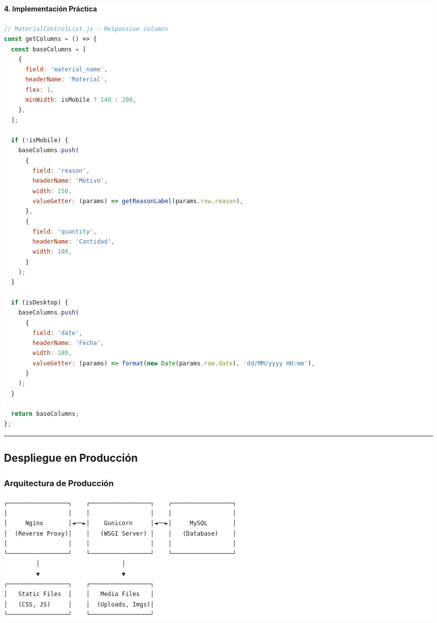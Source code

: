 #### 4. Implementación Práctica
```javascript
// MaterialControlList.js - Responsive columns
const getColumns = () => {
  const baseColumns = [
    {
      field: 'material_name',
      headerName: 'Material',
      flex: 1,
      minWidth: isMobile ? 140 : 200,
    },
  ];

  if (!isMobile) {
    baseColumns.push(
      {
        field: 'reason',
        headerName: 'Motivo',
        width: 150,
        valueGetter: (params) => getReasonLabel(params.row.reason),
      },
      {
        field: 'quantity',
        headerName: 'Cantidad',
        width: 100,
      }
    );
  }

  if (isDesktop) {
    baseColumns.push(
      {
        field: 'date',
        headerName: 'Fecha',
        width: 180,
        valueGetter: (params) => format(new Date(params.row.date), 'dd/MM/yyyy HH:mm'),
      }
    );
  }

  return baseColumns;
};
```

---

## Despliegue en Producción

### Arquitectura de Producción

```
┌─────────────────┐    ┌─────────────────┐    ┌─────────────────┐
│                 │    │                 │    │                 │
│     Nginx       │◄──►│    Gunicorn     │◄──►│     MySQL       │
│  (Reverse Proxy)│    │   (WSGI Server) │    │   (Database)    │
│                 │    │                 │    │                 │
└─────────────────┘    └─────────────────┘    └─────────────────┘
         │                       │
         ▼                       ▼
┌─────────────────┐    ┌─────────────────┐
│   Static Files  │    │   Media Files   │
│   (CSS, JS)     │    │  (Uploads, Imgs)│
└─────────────────┘    └─────────────────┘
```